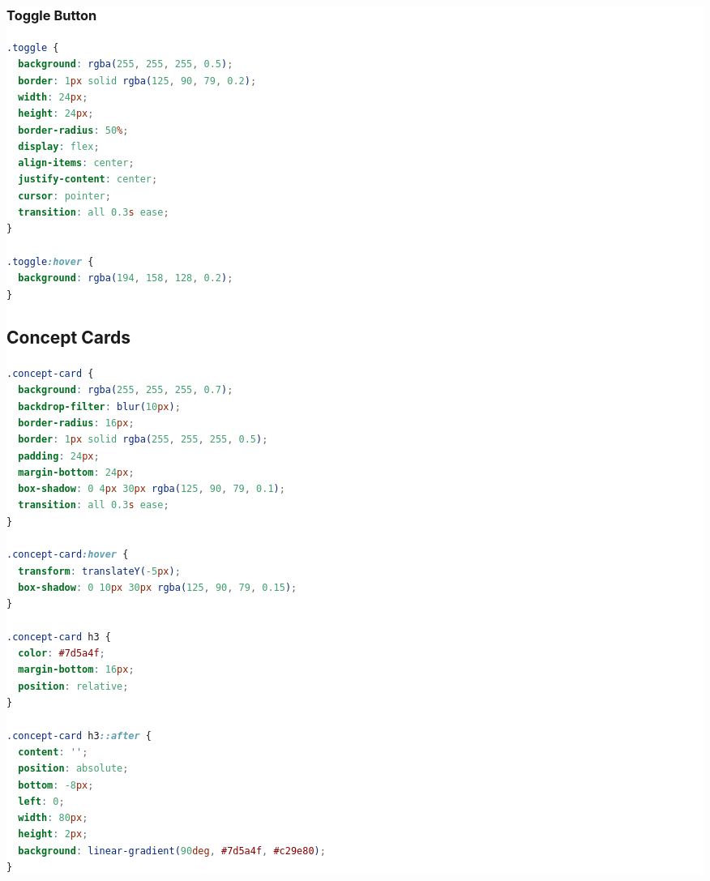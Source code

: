 ### Toggle Button
```css
.toggle {
  background: rgba(255, 255, 255, 0.5);
  border: 1px solid rgba(125, 90, 79, 0.2);
  width: 24px;
  height: 24px;
  border-radius: 50%;
  display: flex;
  align-items: center;
  justify-content: center;
  cursor: pointer;
  transition: all 0.3s ease;
}

.toggle:hover {
  background: rgba(194, 158, 128, 0.2);
}
```

## Concept Cards

```css
.concept-card {
  background: rgba(255, 255, 255, 0.7);
  backdrop-filter: blur(10px);
  border-radius: 16px;
  border: 1px solid rgba(255, 255, 255, 0.5);
  padding: 24px;
  margin-bottom: 24px;
  box-shadow: 0 4px 30px rgba(125, 90, 79, 0.1);
  transition: all 0.3s ease;
}

.concept-card:hover {
  transform: translateY(-5px);
  box-shadow: 0 10px 30px rgba(125, 90, 79, 0.15);
}

.concept-card h3 {
  color: #7d5a4f;
  margin-bottom: 16px;
  position: relative;
}

.concept-card h3::after {
  content: '';
  position: absolute;
  bottom: -8px;
  left: 0;
  width: 80px;
  height: 2px;
  background: linear-gradient(90deg, #7d5a4f, #c29e80);
}
```
